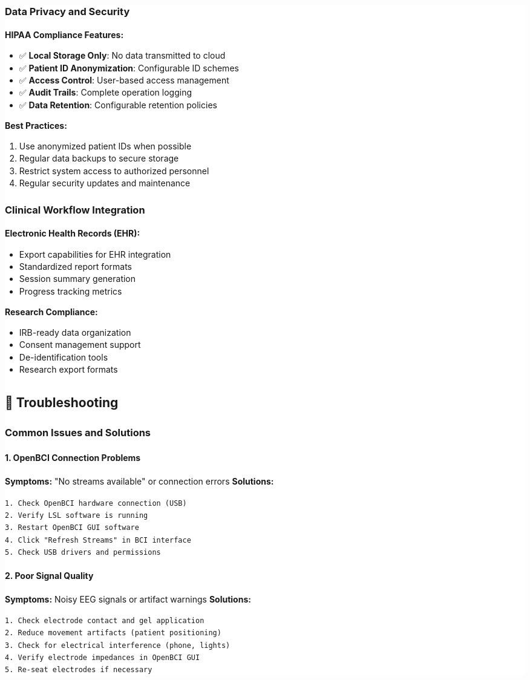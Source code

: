 ### Data Privacy and Security

**HIPAA Compliance Features:**
- ✅ **Local Storage Only**: No data transmitted to cloud
- ✅ **Patient ID Anonymization**: Configurable ID schemes
- ✅ **Access Control**: User-based access management
- ✅ **Audit Trails**: Complete operation logging
- ✅ **Data Retention**: Configurable retention policies

**Best Practices:**
1. Use anonymized patient IDs when possible
2. Regular data backups to secure storage
3. Restrict system access to authorized personnel
4. Regular security updates and maintenance

### Clinical Workflow Integration

**Electronic Health Records (EHR):**
- Export capabilities for EHR integration
- Standardized report formats
- Session summary generation
- Progress tracking metrics

**Research Compliance:**
- IRB-ready data organization
- Consent management support
- De-identification tools
- Research export formats

## 🚨 Troubleshooting

### Common Issues and Solutions

#### 1. OpenBCI Connection Problems

**Symptoms:** "No streams available" or connection errors
**Solutions:**
```
1. Check OpenBCI hardware connection (USB)
2. Verify LSL software is running
3. Restart OpenBCI GUI software
4. Click "Refresh Streams" in BCI interface
5. Check USB drivers and permissions
```

#### 2. Poor Signal Quality

**Symptoms:** Noisy EEG signals or artifact warnings
**Solutions:**
```
1. Check electrode contact and gel application
2. Reduce movement artifacts (patient positioning)
3. Check for electrical interference (phone, lights)
4. Verify electrode impedances in OpenBCI GUI
5. Re-seat electrodes if necessary
```
